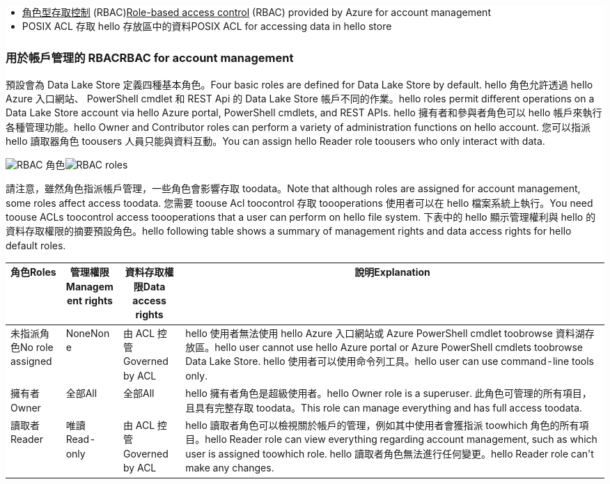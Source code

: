 * <span data-ttu-id="72d1b-129">[角色型存取控制](../active-directory/role-based-access-control-what-is.md) (RBAC)</span><span class="sxs-lookup"><span data-stu-id="72d1b-129">[Role-based access control](../active-directory/role-based-access-control-what-is.md) (RBAC) provided by Azure for account management</span></span>
* <span data-ttu-id="72d1b-130">POSIX ACL 存取 hello 存放區中的資料</span><span class="sxs-lookup"><span data-stu-id="72d1b-130">POSIX ACL for accessing data in hello store</span></span>

### <a name="rbac-for-account-management"></a><span data-ttu-id="72d1b-131">用於帳戶管理的 RBAC</span><span class="sxs-lookup"><span data-stu-id="72d1b-131">RBAC for account management</span></span>
<span data-ttu-id="72d1b-132">預設會為 Data Lake Store 定義四種基本角色。</span><span class="sxs-lookup"><span data-stu-id="72d1b-132">Four basic roles are defined for Data Lake Store by default.</span></span> <span data-ttu-id="72d1b-133">hello 角色允許透過 hello Azure 入口網站、 PowerShell cmdlet 和 REST Api 的 Data Lake Store 帳戶不同的作業。</span><span class="sxs-lookup"><span data-stu-id="72d1b-133">hello roles permit different operations on a Data Lake Store account via hello Azure portal, PowerShell cmdlets, and REST APIs.</span></span> <span data-ttu-id="72d1b-134">hello 擁有者和參與者角色可以 hello 帳戶來執行各種管理功能。</span><span class="sxs-lookup"><span data-stu-id="72d1b-134">hello Owner and Contributor roles can perform a variety of administration functions on hello account.</span></span> <span data-ttu-id="72d1b-135">您可以指派 hello 讀取器角色 toousers 人員只能與資料互動。</span><span class="sxs-lookup"><span data-stu-id="72d1b-135">You can assign hello Reader role toousers who only interact with data.</span></span>

<span data-ttu-id="72d1b-136">![RBAC 角色](./media/data-lake-store-security-overview/rbac-roles.png "RBAC 角色")</span><span class="sxs-lookup"><span data-stu-id="72d1b-136">![RBAC roles](./media/data-lake-store-security-overview/rbac-roles.png "RBAC roles")</span></span>

<span data-ttu-id="72d1b-137">請注意，雖然角色指派帳戶管理，一些角色會影響存取 toodata。</span><span class="sxs-lookup"><span data-stu-id="72d1b-137">Note that although roles are assigned for account management, some roles affect access toodata.</span></span> <span data-ttu-id="72d1b-138">您需要 toouse Acl toocontrol 存取 toooperations 使用者可以在 hello 檔案系統上執行。</span><span class="sxs-lookup"><span data-stu-id="72d1b-138">You need toouse ACLs toocontrol access toooperations that a user can perform on hello file system.</span></span> <span data-ttu-id="72d1b-139">下表中的 hello 顯示管理權利與 hello 的資料存取權限的摘要預設角色。</span><span class="sxs-lookup"><span data-stu-id="72d1b-139">hello following table shows a summary of management rights and data access rights for hello default roles.</span></span>

| <span data-ttu-id="72d1b-140">角色</span><span class="sxs-lookup"><span data-stu-id="72d1b-140">Roles</span></span> | <span data-ttu-id="72d1b-141">管理權限</span><span class="sxs-lookup"><span data-stu-id="72d1b-141">Management rights</span></span> | <span data-ttu-id="72d1b-142">資料存取權限</span><span class="sxs-lookup"><span data-stu-id="72d1b-142">Data access rights</span></span> | <span data-ttu-id="72d1b-143">說明</span><span class="sxs-lookup"><span data-stu-id="72d1b-143">Explanation</span></span> |
| --- | --- | --- | --- |
| <span data-ttu-id="72d1b-144">未指派角色</span><span class="sxs-lookup"><span data-stu-id="72d1b-144">No role assigned</span></span> |<span data-ttu-id="72d1b-145">None</span><span class="sxs-lookup"><span data-stu-id="72d1b-145">None</span></span> |<span data-ttu-id="72d1b-146">由 ACL 控管</span><span class="sxs-lookup"><span data-stu-id="72d1b-146">Governed by ACL</span></span> |<span data-ttu-id="72d1b-147">hello 使用者無法使用 hello Azure 入口網站或 Azure PowerShell cmdlet toobrowse 資料湖存放區。</span><span class="sxs-lookup"><span data-stu-id="72d1b-147">hello user cannot use hello Azure portal or Azure PowerShell cmdlets toobrowse Data Lake Store.</span></span> <span data-ttu-id="72d1b-148">hello 使用者可以使用命令列工具。</span><span class="sxs-lookup"><span data-stu-id="72d1b-148">hello user can use command-line tools only.</span></span> |
| <span data-ttu-id="72d1b-149">擁有者</span><span class="sxs-lookup"><span data-stu-id="72d1b-149">Owner</span></span> |<span data-ttu-id="72d1b-150">全部</span><span class="sxs-lookup"><span data-stu-id="72d1b-150">All</span></span> |<span data-ttu-id="72d1b-151">全部</span><span class="sxs-lookup"><span data-stu-id="72d1b-151">All</span></span> |<span data-ttu-id="72d1b-152">hello 擁有者角色是超級使用者。</span><span class="sxs-lookup"><span data-stu-id="72d1b-152">hello Owner role is a superuser.</span></span> <span data-ttu-id="72d1b-153">此角色可管理的所有項目，且具有完整存取 toodata。</span><span class="sxs-lookup"><span data-stu-id="72d1b-153">This role can manage everything and has full access toodata.</span></span> |
| <span data-ttu-id="72d1b-154">讀取者</span><span class="sxs-lookup"><span data-stu-id="72d1b-154">Reader</span></span> |<span data-ttu-id="72d1b-155">唯讀</span><span class="sxs-lookup"><span data-stu-id="72d1b-155">Read-only</span></span> |<span data-ttu-id="72d1b-156">由 ACL 控管</span><span class="sxs-lookup"><span data-stu-id="72d1b-156">Governed by ACL</span></span> |<span data-ttu-id="72d1b-157">hello 讀取者角色可以檢視關於帳戶的管理，例如其中使用者會獲指派 toowhich 角色的所有項目。</span><span class="sxs-lookup"><span data-stu-id="72d1b-157">hello Reader role can view everything regarding account management, such as which user is assigned toowhich role.</span></span> <span data-ttu-id="72d1b-158">hello 讀取者角色無法進行任何變更。</span><span class="sxs-lookup"><span data-stu-id="72d1b-158">hello Reader role can't make any changes.</span></span> |